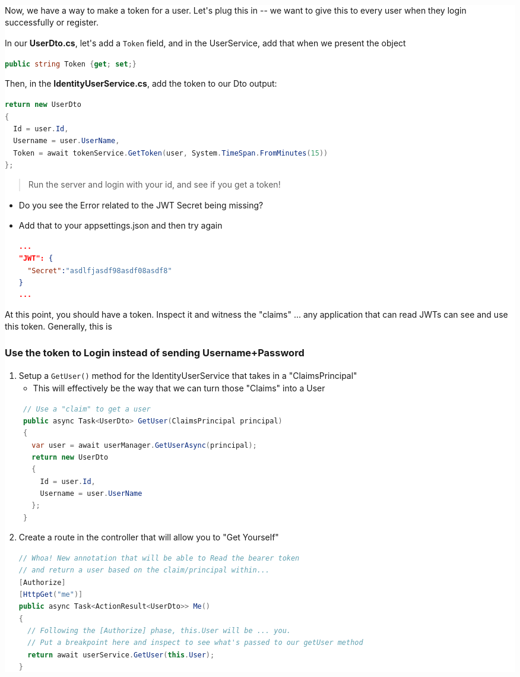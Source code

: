 Now, we have a way to make a token for a user. Let's plug this in -- we want to give this to every user when they login successfully or register.

In our **UserDto.cs**, let's add a `Token` field, and in the UserService, add that when we present the object

```csharp
public string Token {get; set;}
```

Then, in the **IdentityUserService.cs**, add the token to our Dto output:

```csharp
return new UserDto
{
  Id = user.Id,
  Username = user.UserName,
  Token = await tokenService.GetToken(user, System.TimeSpan.FromMinutes(15))
};
```

> Run the server and login with your id, and see if you get a token!

- Do you see the Error related to the JWT Secret being missing?
- Add that to your appsettings.json and then try again

  ```json
  ...
  "JWT": {
    "Secret":"asdlfjasdf98asdf08asdf8"
  }
  ...
  ```

At this point, you should have a token. Inspect it and witness the "claims" ... any application that can read JWTs can see and use this token. Generally, this is


### Use the token to Login instead of sending Username+Password

1. Setup a `GetUser()` method for the IdentityUserService that takes in a "ClaimsPrincipal"
   - This will effectively be the way that we can turn those "Claims" into a User
   ```csharp
    // Use a "claim" to get a user
    public async Task<UserDto> GetUser(ClaimsPrincipal principal)
    {
      var user = await userManager.GetUserAsync(principal);
      return new UserDto
      {
        Id = user.Id,
        Username = user.UserName
      };
    }
   ```
1. Create a route in the controller that will allow you to "Get Yourself"
   ```csharp
   // Whoa! New annotation that will be able to Read the bearer token
   // and return a user based on the claim/principal within...
   [Authorize]
   [HttpGet("me")]
   public async Task<ActionResult<UserDto>> Me()
   {
     // Following the [Authorize] phase, this.User will be ... you.
     // Put a breakpoint here and inspect to see what's passed to our getUser method
     return await userService.GetUser(this.User);
   }
   ```
